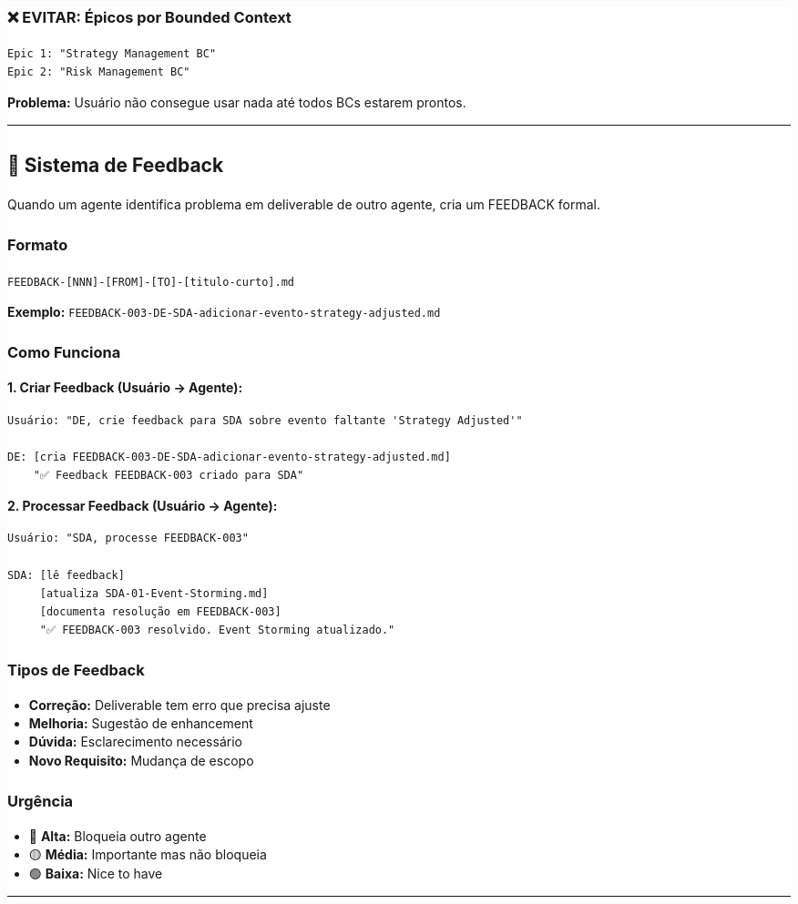 ### ❌ EVITAR: Épicos por Bounded Context

```
Epic 1: "Strategy Management BC"
Epic 2: "Risk Management BC"
```

**Problema:** Usuário não consegue usar nada até todos BCs estarem prontos.

---

## 💬 Sistema de Feedback

Quando um agente identifica problema em deliverable de outro agente, cria um FEEDBACK formal.

### Formato

`FEEDBACK-[NNN]-[FROM]-[TO]-[titulo-curto].md`

**Exemplo:**
`FEEDBACK-003-DE-SDA-adicionar-evento-strategy-adjusted.md`

### Como Funciona

**1. Criar Feedback (Usuário → Agente):**
```
Usuário: "DE, crie feedback para SDA sobre evento faltante 'Strategy Adjusted'"

DE: [cria FEEDBACK-003-DE-SDA-adicionar-evento-strategy-adjusted.md]
    "✅ Feedback FEEDBACK-003 criado para SDA"
```

**2. Processar Feedback (Usuário → Agente):**
```
Usuário: "SDA, processe FEEDBACK-003"

SDA: [lê feedback]
     [atualiza SDA-01-Event-Storming.md]
     [documenta resolução em FEEDBACK-003]
     "✅ FEEDBACK-003 resolvido. Event Storming atualizado."
```

### Tipos de Feedback

- **Correção:** Deliverable tem erro que precisa ajuste
- **Melhoria:** Sugestão de enhancement
- **Dúvida:** Esclarecimento necessário
- **Novo Requisito:** Mudança de escopo

### Urgência

- 🔴 **Alta:** Bloqueia outro agente
- 🟡 **Média:** Importante mas não bloqueia
- 🟢 **Baixa:** Nice to have

---